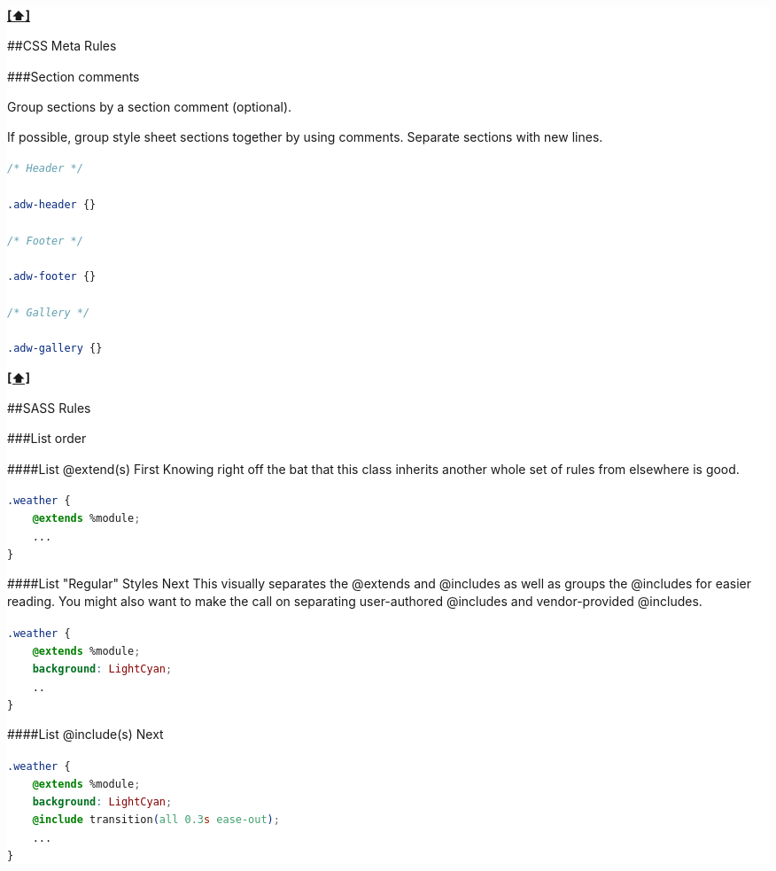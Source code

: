 **[[⬆]](#table-of-contents)**

##CSS Meta Rules

###Section comments

Group sections by a section comment (optional).

If possible, group style sheet sections together by using comments. Separate sections with new lines.

```css
/* Header */

.adw-header {}

/* Footer */

.adw-footer {}

/* Gallery */

.adw-gallery {}
```

**[[⬆]](#table-of-contents)**

##SASS Rules

###List order

####List @extend(s) First
Knowing right off the bat that this class inherits another whole set of rules from elsewhere is good.

```css
.weather {
    @extends %module;
    ...
}
```

####List "Regular" Styles Next
This visually separates the @extends and @includes as well as groups the @includes for easier reading. You might also want to make the call on separating user-authored @includes and vendor-provided @includes.

```css
.weather {
    @extends %module;
    background: LightCyan;
    ..
}
```

####List @include(s) Next

```css
.weather {
    @extends %module;
    background: LightCyan;
    @include transition(all 0.3s ease-out);
    ...
}
```
